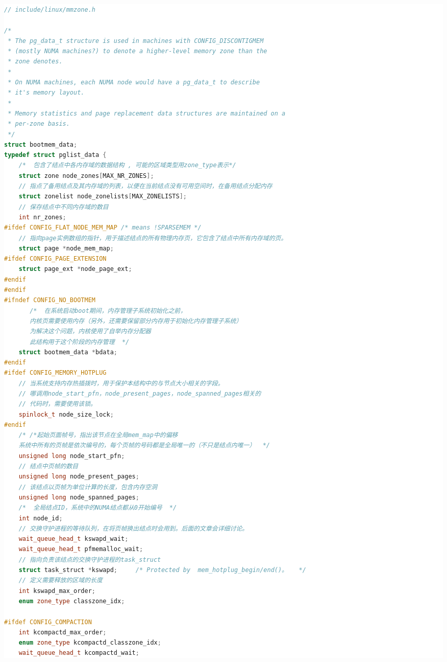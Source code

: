 ```cpp
// include/linux/mmzone.h

/*
 * The pg_data_t structure is used in machines with CONFIG_DISCONTIGMEM
 * (mostly NUMA machines?) to denote a higher-level memory zone than the
 * zone denotes.
 *
 * On NUMA machines, each NUMA node would have a pg_data_t to describe
 * it's memory layout.
 *
 * Memory statistics and page replacement data structures are maintained on a
 * per-zone basis.
 */
struct bootmem_data;
typedef struct pglist_data {
	/*  包含了结点中各内存域的数据结构 , 可能的区域类型用zone_type表示*/
    struct zone node_zones[MAX_NR_ZONES];
    // 指点了备用结点及其内存域的列表，以便在当前结点没有可用空间时，在备用结点分配内存
    struct zonelist node_zonelists[MAX_ZONELISTS];
    // 保存结点中不同内存域的数目
    int nr_zones;
#ifdef CONFIG_FLAT_NODE_MEM_MAP /* means !SPARSEMEM */
    // 指向page实例数组的指针，用于描述结点的所有物理内存页，它包含了结点中所有内存域的页。
    struct page *node_mem_map;
#ifdef CONFIG_PAGE_EXTENSION
    struct page_ext *node_page_ext;
#endif
#endif
#ifndef CONFIG_NO_BOOTMEM
       /*  在系统启动boot期间，内存管理子系统初始化之前，
       内核页需要使用内存（另外，还需要保留部分内存用于初始化内存管理子系统）
       为解决这个问题，内核使用了自举内存分配器 
       此结构用于这个阶段的内存管理  */
    struct bootmem_data *bdata;
#endif
#ifdef CONFIG_MEMORY_HOTPLUG
    // 当系统支持内存热插拨时，用于保护本结构中的与节点大小相关的字段。
    // 哪调用node_start_pfn，node_present_pages，node_spanned_pages相关的
    // 代码时，需要使用该锁。
    spinlock_t node_size_lock;
#endif
	/* /*起始页面帧号，指出该节点在全局mem_map中的偏移
    系统中所有的页帧是依次编号的，每个页帧的号码都是全局唯一的（不只是结点内唯一）  */
    unsigned long node_start_pfn;
    // 结点中页帧的数目
    unsigned long node_present_pages;
    // 该结点以页帧为单位计算的长度，包含内存空洞 
    unsigned long node_spanned_pages;
    /*  全局结点ID，系统中的NUMA结点都从0开始编号  */
    int node_id;		
    // 交换守护进程的等待队列，在将页帧换出结点时会用到。后面的文章会详细讨论。
    wait_queue_head_t kswapd_wait;
    wait_queue_head_t pfmemalloc_wait;
    // 指向负责该结点的交换守护进程的task_struct
    struct task_struct *kswapd;     /* Protected by  mem_hotplug_begin/end()。   */
    // 定义需要释放的区域的长度
    int kswapd_max_order;
    enum zone_type classzone_idx;

#ifdef CONFIG_COMPACTION
    int kcompactd_max_order;
    enum zone_type kcompactd_classzone_idx;
    wait_queue_head_t kcompactd_wait;
```